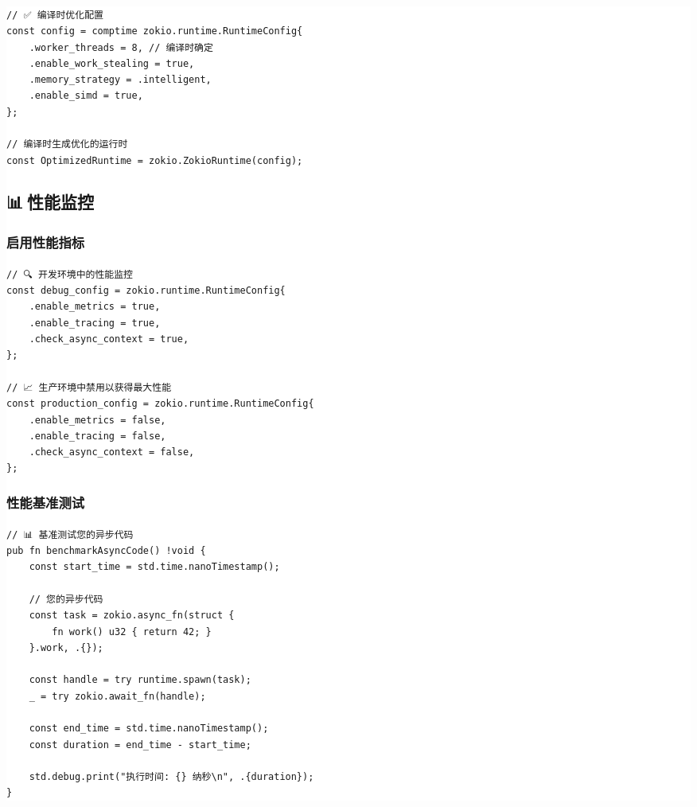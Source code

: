 ```zig
// ✅ 编译时优化配置
const config = comptime zokio.runtime.RuntimeConfig{
    .worker_threads = 8, // 编译时确定
    .enable_work_stealing = true,
    .memory_strategy = .intelligent,
    .enable_simd = true,
};

// 编译时生成优化的运行时
const OptimizedRuntime = zokio.ZokioRuntime(config);
```

## 📊 性能监控

### 启用性能指标

```zig
// 🔍 开发环境中的性能监控
const debug_config = zokio.runtime.RuntimeConfig{
    .enable_metrics = true,
    .enable_tracing = true,
    .check_async_context = true,
};

// 📈 生产环境中禁用以获得最大性能
const production_config = zokio.runtime.RuntimeConfig{
    .enable_metrics = false,
    .enable_tracing = false,
    .check_async_context = false,
};
```

### 性能基准测试

```zig
// 📊 基准测试您的异步代码
pub fn benchmarkAsyncCode() !void {
    const start_time = std.time.nanoTimestamp();
    
    // 您的异步代码
    const task = zokio.async_fn(struct {
        fn work() u32 { return 42; }
    }.work, .{});
    
    const handle = try runtime.spawn(task);
    _ = try zokio.await_fn(handle);
    
    const end_time = std.time.nanoTimestamp();
    const duration = end_time - start_time;
    
    std.debug.print("执行时间: {} 纳秒\n", .{duration});
}
```
